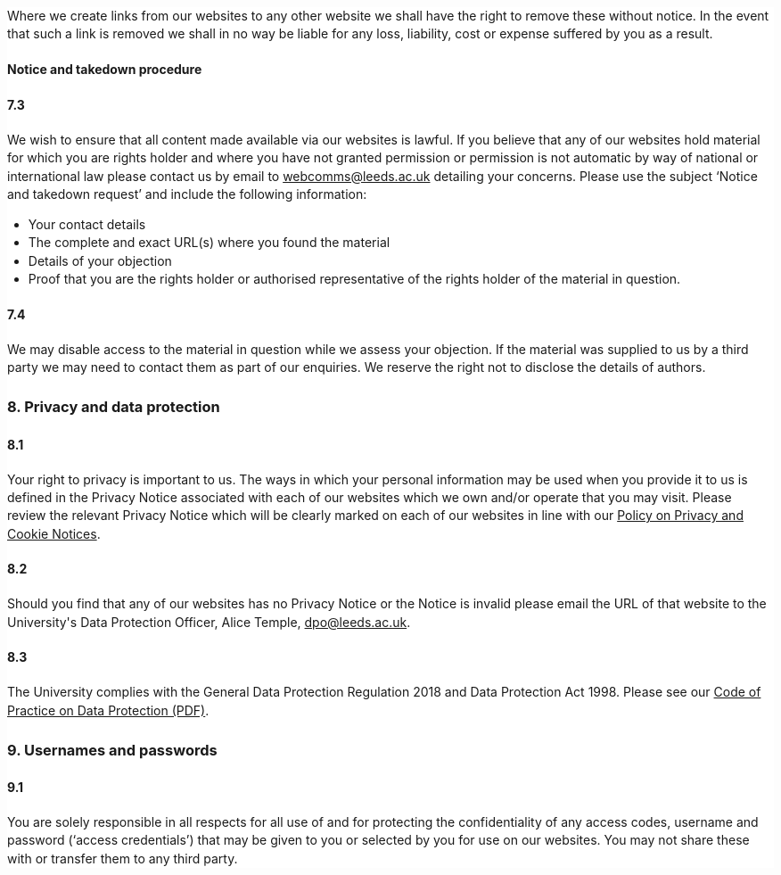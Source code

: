 Where we create links from our websites to any other website we shall have the right to remove these without notice. In the event that such a link is removed we shall in no way be liable for any loss, liability, cost or expense suffered by you as a result.

#### Notice and takedown procedure

#### 7.3

We wish to ensure that all content made available via our websites is lawful. If you believe that any of our websites hold material for which you are rights holder and where you have not granted permission or permission is not automatic by way of national or international law please contact us by email to <a href="mailto:webcomms@leeds.ac.uk" title="Email the communications team">webcomms@leeds.ac.uk</a> detailing your concerns. Please use the subject ‘Notice and takedown request’ and include the following information:

* Your contact details
* The complete and exact URL(s) where you found the material
* Details of your objection
* Proof that you are the rights holder or authorised representative of the rights holder of the material in question.

#### 7.4

We may disable access to the material in question while we assess your objection. If the material was supplied to us by a third party we may need to contact them as part of our enquiries. We reserve the right not to disclose the details of authors.

### 8. Privacy and data protection

#### 8.1

Your right to privacy is important to us. The ways in which your personal information may be used when you provide it to us is defined in the Privacy Notice associated with each of our websites which we own and/or operate that you may visit. Please review the relevant Privacy Notice which will be clearly marked on each of our websites in line with our <a target="external" href="https://comms.leeds.ac.uk/websites/policy-on-privacy-and-cookie-notices/">Policy on Privacy and Cookie Notices</a>.

#### 8.2

Should you find that any of our websites has no Privacy Notice or the Notice is invalid please email the URL of that website to the University's Data Protection Officer, Alice Temple, <a href="mailto:dpo@leeds.ac.uk" title="Email the University's Data Protection Officer">dpo@leeds.ac.uk</a>.

#### 8.3

The University complies with the General Data Protection Regulation 2018 and Data Protection Act 1998. Please see our <a target="external" href="https://dataprotection.leeds.ac.uk/wp-content/uploads/sites/48/2019/05/Data-protection-CoP.pdf">Code of Practice on Data Protection (PDF)</a>.

### 9. Usernames and passwords

#### 9.1

You are solely responsible in all respects for all use of and for protecting the confidentiality of any access codes, username and password (‘access credentials’) that may be given to you or selected by you for use on our websites. You may not share these with or transfer them to any third party.

